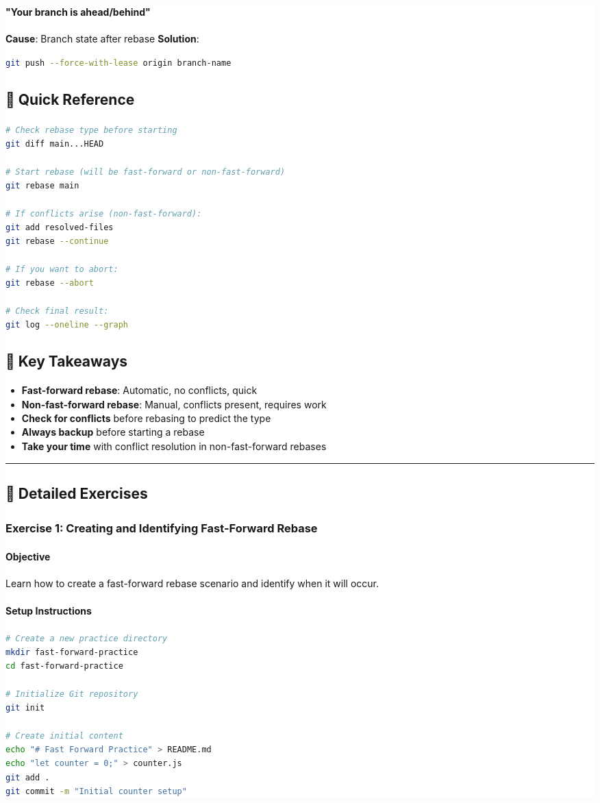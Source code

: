 #### "Your branch is ahead/behind"
**Cause**: Branch state after rebase
**Solution**: 
```bash
git push --force-with-lease origin branch-name
```

## 📝 Quick Reference

```bash
# Check rebase type before starting
git diff main...HEAD

# Start rebase (will be fast-forward or non-fast-forward)
git rebase main

# If conflicts arise (non-fast-forward):
git add resolved-files
git rebase --continue

# If you want to abort:
git rebase --abort

# Check final result:
git log --oneline --graph
```

## 🎯 Key Takeaways

- **Fast-forward rebase**: Automatic, no conflicts, quick
- **Non-fast-forward rebase**: Manual, conflicts present, requires work
- **Check for conflicts** before rebasing to predict the type
- **Always backup** before starting a rebase
- **Take your time** with conflict resolution in non-fast-forward rebases

---

## 🎯 Detailed Exercises

### Exercise 1: Creating and Identifying Fast-Forward Rebase

#### Objective
Learn how to create a fast-forward rebase scenario and identify when it will occur.

#### Setup Instructions
```bash
# Create a new practice directory
mkdir fast-forward-practice
cd fast-forward-practice

# Initialize Git repository
git init

# Create initial content
echo "# Fast Forward Practice" > README.md
echo "let counter = 0;" > counter.js
git add .
git commit -m "Initial counter setup"
```
